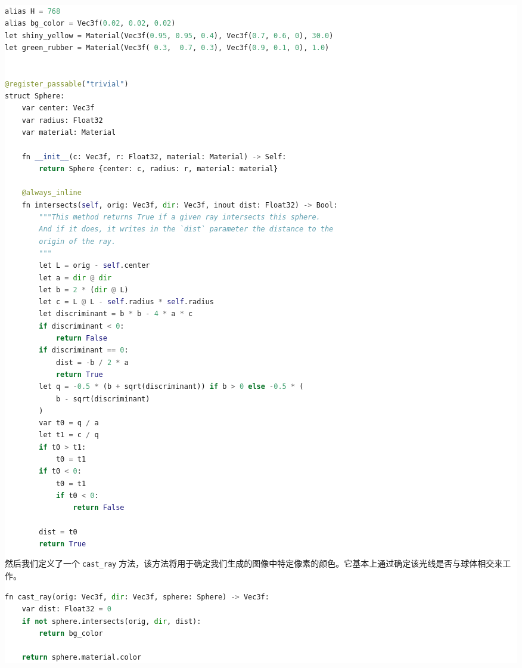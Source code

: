 ```python
alias H = 768
alias bg_color = Vec3f(0.02, 0.02, 0.02)
let shiny_yellow = Material(Vec3f(0.95, 0.95, 0.4), Vec3f(0.7, 0.6, 0), 30.0)
let green_rubber = Material(Vec3f( 0.3,  0.7, 0.3), Vec3f(0.9, 0.1, 0), 1.0)


@register_passable("trivial")
struct Sphere:
    var center: Vec3f
    var radius: Float32
    var material: Material

    fn __init__(c: Vec3f, r: Float32, material: Material) -> Self:
        return Sphere {center: c, radius: r, material: material}

    @always_inline
    fn intersects(self, orig: Vec3f, dir: Vec3f, inout dist: Float32) -> Bool:
        """This method returns True if a given ray intersects this sphere.
        And if it does, it writes in the `dist` parameter the distance to the
        origin of the ray.
        """
        let L = orig - self.center
        let a = dir @ dir
        let b = 2 * (dir @ L)
        let c = L @ L - self.radius * self.radius
        let discriminant = b * b - 4 * a * c
        if discriminant < 0:
            return False
        if discriminant == 0:
            dist = -b / 2 * a
            return True
        let q = -0.5 * (b + sqrt(discriminant)) if b > 0 else -0.5 * (
            b - sqrt(discriminant)
        )
        var t0 = q / a
        let t1 = c / q
        if t0 > t1:
            t0 = t1
        if t0 < 0:
            t0 = t1
            if t0 < 0:
                return False

        dist = t0
        return True
```

然后我们定义了一个 `cast_ray` 方法，该方法将用于确定我们生成的图像中特定像素的颜色。它基本上通过确定该光线是否与球体相交来工作。

```python
fn cast_ray(orig: Vec3f, dir: Vec3f, sphere: Sphere) -> Vec3f:
    var dist: Float32 = 0
    if not sphere.intersects(orig, dir, dist):
        return bg_color

    return sphere.material.color
```
